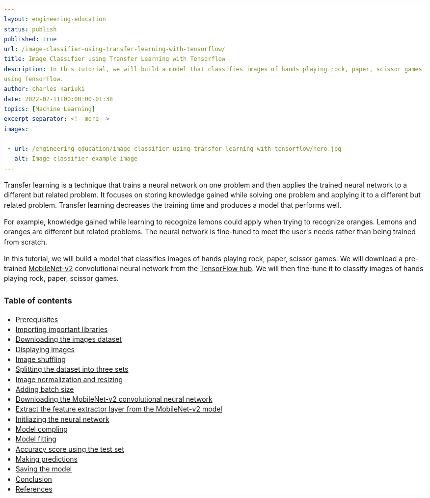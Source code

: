 ```yaml
---
layout: engineering-education
status: publish
published: true
url: /image-classifier-using-transfer-learning-with-tensorflow/
title: Image Classifier using Transfer Learning with Tensorflow
description: In this tutorial, we will build a model that classifies images of hands playing rock, paper, scissor games using TensorFlow.
author: charles-kariuki
date: 2022-02-11T00:00:00-01:38
topics: [Machine Learning]
excerpt_separator: <!--more-->
images:

 - url: /engineering-education/image-classifier-using-transfer-learning-with-tensorflow/hero.jpg
   alt: Image classifier example image
---
```

Transfer learning is a technique that trains a neural network on one problem and then applies the trained neural network to a different but related problem. It focuses on storing knowledge gained while solving one problem and applying it to a different but related problem. Transfer learning decreases the training time and produces a model that performs well.


For example, knowledge gained while learning to recognize lemons could apply when trying to recognize oranges. Lemons and oranges are different but related problems. The neural network is fine-tuned to meet the user's needs rather than being trained from scratch.

In this tutorial, we will build a model that classifies images of hands playing rock, paper, scissor games. We will download a pre-trained [MobileNet-v2](https://tfhub.dev/google/tf2-preview/mobilenet_v2/feature_vector/4) convolutional neural network from the [TensorFlow hub](https://tfhub.dev/). We will then fine-tune it to classify images of hands playing rock, paper, scissor games.

### Table of contents
- [Prerequisites](#prerequisites)
- [Importing important libraries](#importing-important-libraries)
- [Downloading the images dataset](#downloading-the-images-dataset)
- [Displaying images](#displaying-images)
- [Image shuffling](#image-shuffling)
- [Splitting the dataset into three sets](#splitting-the-dataset-into-three-sets)
- [Image normalization and resizing](#image-normalization-and-resizing)
- [Adding batch size](#adding-batch-size)
- [Downloading the MobileNet-v2 convolutional neural network](#downloading-the-mobileNet-v2-convolutional-neural-network)
- [Extract the feature extractor layer from the MobileNet-v2 model](#extract-the-feature-extractor-layer-from-the-mobileNet-v2-model)
- [Initliazing the neural network](#initliazing-the-neural-network)
- [Model compling](#model-compling)
- [Model fitting](#model-fitting)
- [Accuracy score using the test set](#accuracy-score-using-the-test-set)
- [Making predictions](#making-predictions)
- [Saving the model](#saving-the-model)
- [Conclusion](#conclusion)
- [References](#references)

